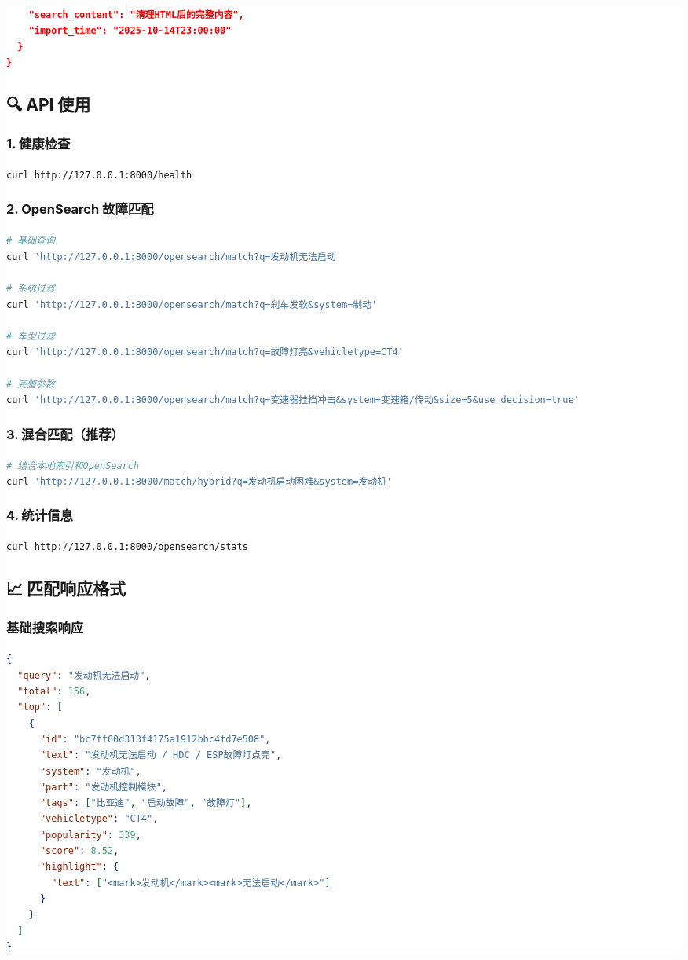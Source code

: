 ```json
    "search_content": "清理HTML后的完整内容",
    "import_time": "2025-10-14T23:00:00"
  }
}
```

## 🔍 API 使用

### 1. 健康检查
```bash
curl http://127.0.0.1:8000/health
```

### 2. OpenSearch 故障匹配
```bash
# 基础查询
curl 'http://127.0.0.1:8000/opensearch/match?q=发动机无法启动'

# 系统过滤
curl 'http://127.0.0.1:8000/opensearch/match?q=刹车发软&system=制动'

# 车型过滤
curl 'http://127.0.0.1:8000/opensearch/match?q=故障灯亮&vehicletype=CT4'

# 完整参数
curl 'http://127.0.0.1:8000/opensearch/match?q=变速器挂档冲击&system=变速箱/传动&size=5&use_decision=true'
```

### 3. 混合匹配（推荐）
```bash
# 结合本地索引和OpenSearch
curl 'http://127.0.0.1:8000/match/hybrid?q=发动机启动困难&system=发动机'
```

### 4. 统计信息
```bash
curl http://127.0.0.1:8000/opensearch/stats
```

## 📈 匹配响应格式

### 基础搜索响应
```json
{
  "query": "发动机无法启动",
  "total": 156,
  "top": [
    {
      "id": "bc7ff60d313f4175a1912bbc4fd7e508",
      "text": "发动机无法启动 / HDC / ESP故障灯点亮",
      "system": "发动机",
      "part": "发动机控制模块",
      "tags": ["比亚迪", "启动故障", "故障灯"],
      "vehicletype": "CT4",
      "popularity": 339,
      "score": 8.52,
      "highlight": {
        "text": ["<mark>发动机</mark><mark>无法启动</mark>"]
      }
    }
  ]
}
```
